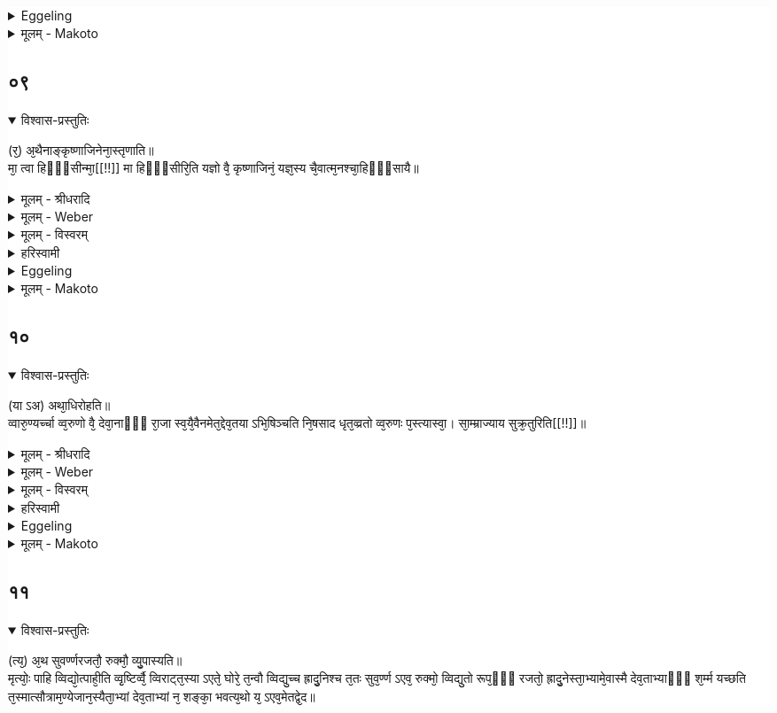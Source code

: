 <details><summary>Eggeling</summary></details>

<details><summary>मूलम् - Makoto</summary></details>


##  ०९


<details open><summary>विश्वास-प्रस्तुतिः</summary>

(र᳘) अ᳘थैनाङ्कृष्णाजिनेना᳘स्तृणाति॥  
मा᳘ त्वा हिᳫँ᳭सीन्मा᳘[[!!]] मा हिᳫँ᳭सीरि᳘ति यज्ञो वै᳘ कृष्णाजिनं᳘ यज्ञ᳘स्य चै᳘वात्म᳘नश्चा᳘हिᳫँ᳭सायै॥
</details>

<details><summary>मूलम् - श्रीधरादि</summary></details>

<details><summary>मूलम् - Weber</summary></details>

<details><summary>मूलम् - विस्वरम्</summary></details>

<details><summary>हरिस्वामी</summary></details>

<details><summary>Eggeling</summary></details>

<details><summary>मूलम् - Makoto</summary></details>


##  १०


<details open><summary>विश्वास-प्रस्तुतिः</summary>

(या ऽअ) अथा᳘धिरोहति॥  
व्वारु᳘ण्यर्च्चा व्व᳘रुणो वै᳘ देवा᳘नाᳫँ᳭ रा᳘जा स्व᳘यै᳘वैनमेत᳘द्देव᳘तया ऽभि᳘षिञ्चति नि᳘षसाद धृत᳘व्व्रतो व्व᳘रुणः प᳘स्त्यास्वा᳘। सा᳘म्म्राज्याय सुक्र᳘तुरिति[[!!]]॥
</details>

<details><summary>मूलम् - श्रीधरादि</summary></details>

<details><summary>मूलम् - Weber</summary></details>

<details><summary>मूलम् - विस्वरम्</summary></details>

<details><summary>हरिस्वामी</summary></details>

<details><summary>Eggeling</summary></details>

<details><summary>मूलम् - Makoto</summary></details>


##  ११


<details open><summary>विश्वास-प्रस्तुतिः</summary>

(त्य᳘) अ᳘थ सुवर्ण्णरजतौ᳘ रुक्मौ᳘ व्यु᳘पास्यति॥  
मृत्योः᳘ पाहि व्विद्यो᳘त्पाही᳘ति व्वृ᳘ष्टिर्व्वै᳘ व्विराट्त᳘स्या ऽएते᳘ घोरे᳘ त᳘न्वौ व्विद्यु᳘च्च ह्रादु᳘निश्च त᳘तः सुव᳘र्ण्ण ऽएव᳘ रुक्मो᳘ व्विद्यु᳘तो रूप᳘ᳫँ᳘ रजतो᳘ ह्रादु᳘नेस्ता᳘भ्यामे᳘वास्मै देव᳘ताभ्याᳫँ᳭ श᳘र्म्म यच्छति त᳘स्मात्सौत्राम᳘ण्येजान᳘स्यैता᳘भ्यां देव᳘ताभ्यां न᳘ शङ्का᳘ भवत्य᳘थो य᳘ ऽएव᳘मेतद्वे᳘द॥
</details>
